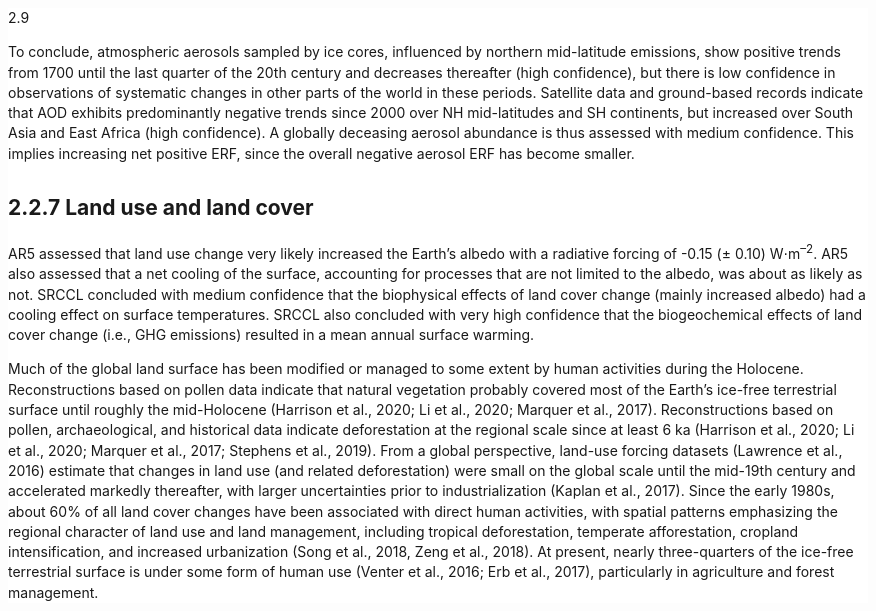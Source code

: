 <figref>2.9</figref> 
 
To conclude, atmospheric aerosols sampled by ice cores, influenced by northern mid-latitude emissions, 
show positive trends from 1700 until the last quarter of the 20th century and decreases thereafter (high 
confidence), but there is low confidence in observations of systematic changes in other parts of the world in 
these periods. Satellite data and ground-based records indicate that AOD exhibits predominantly negative 
trends since 2000 over NH mid-latitudes and SH continents, but increased over South Asia and East Africa 
(high confidence). A globally deceasing aerosol abundance is thus assessed with medium confidence. This 
implies increasing net positive ERF, since the overall negative aerosol ERF has become smaller. 
 
 
## 2.2.7  Land use and land cover 
 
AR5 assessed that land use change very likely increased the Earth’s albedo with a radiative forcing of -0.15 
(± 0.10) W⋅m<sup>–2</sup>. AR5 also assessed that a net cooling of the surface, accounting for processes that are not 
limited to the albedo, was about as likely as not. SRCCL concluded with medium confidence that the 
biophysical effects of land cover change (mainly increased albedo) had a cooling effect on surface 
temperatures. SRCCL also concluded with very high confidence that the biogeochemical effects of land 
cover change (i.e., GHG emissions) resulted in a mean annual surface warming. 
 
Much of the global land surface has been modified or managed to some extent by human activities during the 
Holocene. Reconstructions based on pollen data indicate that natural vegetation probably covered most of 
the Earth’s ice-free terrestrial surface until roughly the mid-Holocene (Harrison et al., 2020;  Li et al., 2020; 
Marquer et al., 2017). Reconstructions based on pollen, archaeological, and historical data indicate 
deforestation at the regional scale since at least 6 ka (Harrison et al., 2020; Li et al., 2020; Marquer et al., 
2017; Stephens et al., 2019). From a global perspective, land-use forcing datasets (Lawrence et al., 2016) 
estimate that changes in land use (and related deforestation) were small on the global scale until the mid-19th 
century and accelerated markedly thereafter, with larger uncertainties prior to industrialization (Kaplan et al., 
2017). Since the early 1980s, about 60% of all land cover changes have been associated with direct human 
activities, with spatial patterns emphasizing the regional character of land use and land management, 
including tropical deforestation, temperate afforestation, cropland intensification, and increased urbanization 
(Song et al., 2018, Zeng et al., 2018). At present, nearly three-quarters of the ice-free terrestrial surface is 
under some form of human use (Venter et al., 2016; Erb et al., 2017), particularly in agriculture and forest 
management.  
 